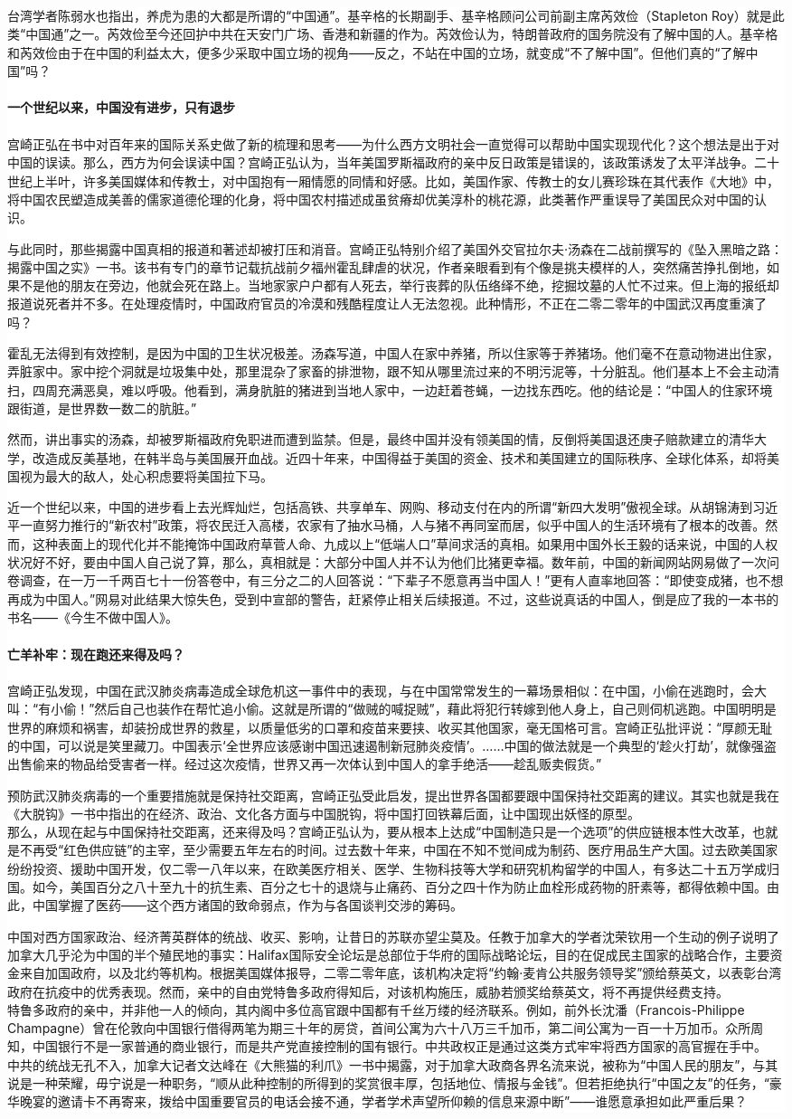   台湾学者陈弱水也指出，养虎为患的大都是所谓的“中国通”。基辛格的长期副手、基辛格顾问公司前副主席芮效俭（Stapleton Roy）就是此类“中国通”之一。芮效俭至今还回护中共在天安门广场、香港和新疆的作为。芮效俭认为，特朗普政府的国务院没有了解中国的人。基辛格和芮效俭由于在中国的利益太大，便多少采取中国立场的视角——反之，不站在中国的立场，就变成“不了解中国”。但他们真的“了解中国”吗？
  <br/>
  <br/>
  <strong>
   一个世纪以来，中国没有进步，只有退步
  </strong>
  <br/>
  <br/>
  宫崎正弘在书中对百年来的国际关系史做了新的梳理和思考——为什么西方文明社会一直觉得可以帮助中国实现现代化？这个想法是出于对中国的误读。那么，西方为何会误读中国？宫崎正弘认为，当年美国罗斯福政府的亲中反日政策是错误的，该政策诱发了太平洋战争。二十世纪上半叶，许多美国媒体和传教士，对中国抱有一厢情愿的同情和好感。比如，美国作家、传教士的女儿赛珍珠在其代表作《大地》中，将中国农民塑造成美善的儒家道德伦理的化身，将中国农村描述成虽贫瘠却优美淳朴的桃花源，此类著作严重误导了美国民众对中国的认识。
 </p>
 <p>
  与此同时，那些揭露中国真相的报道和著述却被打压和消音。宫崎正弘特别介绍了美国外交官拉尔夫·汤森在二战前撰写的《坠入黑暗之路：揭露中国之实》一书。该书有专门的章节记载抗战前夕福州霍乱肆虐的状况，作者亲眼看到有个像是挑夫模样的人，突然痛苦挣扎倒地，如果不是他的朋友在旁边，他就会死在路上。当地家家户户都有人死去，举行丧葬的队伍络绎不绝，挖掘坟墓的人忙不过来。但上海的报纸却报道说死者并不多。在处理疫情时，中国政府官员的冷漠和残酷程度让人无法忽视。此种情形，不正在二零二零年的中国武汉再度重演了吗？
 </p>
 <p>
  霍乱无法得到有效控制，是因为中国的卫生状况极差。汤森写道，中国人在家中养猪，所以住家等于养猪场。他们毫不在意动物进出住家，弄脏家中。家中挖个洞就是垃圾集中处，那里混杂了家畜的排泄物，跟不知从哪里流过来的不明污泥等，十分脏乱。他们基本上不会主动清扫，四周充满恶臭，难以呼吸。他看到，满身肮脏的猪进到当地人家中，一边赶着苍蝇，一边找东西吃。他的结论是：“中国人的住家环境跟街道，是世界数一数二的肮脏。”
 </p>
 <p>
  然而，讲出事实的汤森，却被罗斯福政府免职进而遭到监禁。但是，最终中国并没有领美国的情，反倒将美国退还庚子赔款建立的清华大学，改造成反美基地，在韩半岛与美国展开血战。近四十年来，中国得益于美国的资金、技术和美国建立的国际秩序、全球化体系，却将美国视为最大的敌人，处心积虑要将美国拉下马。
 </p>
 <p>
  近一个世纪以来，中国的进步看上去光辉灿烂，包括高铁、共享单车、网购、移动支付在内的所谓“新四大发明”傲视全球。从胡锦涛到习近平一直努力推行的“新农村”政策，将农民迁入高楼，农家有了抽水马桶，人与猪不再同室而居，似乎中国人的生活环境有了根本的改善。然而，这种表面上的现代化并不能掩饰中国政府草菅人命、九成以上“低端人口”草间求活的真相。如果用中国外长王毅的话来说，中国的人权状况好不好，要由中国人自己说了算，那么，真相就是：大部分中国人并不认为他们比猪更幸福。数年前，中国的新闻网站网易做了一次问卷调查，在一万一千两百七十一份答卷中，有三分之二的人回答说：“下辈子不愿意再当中国人！”更有人直率地回答：“即使变成猪，也不想再成为中国人。”网易对此结果大惊失色，受到中宣部的警告，赶紧停止相关后续报道。不过，这些说真话的中国人，倒是应了我的一本书的书名——《今生不做中国人》。
  <br/>
  <br/>
  <strong>
   亡羊补牢：现在跑还来得及吗？
  </strong>
  <br/>
  <br/>
  宫崎正弘发现，中国在武汉肺炎病毒造成全球危机这一事件中的表现，与在中国常常发生的一幕场景相似：在中国，小偷在逃跑时，会大叫：“有小偷！”然后自己也装作在帮忙追小偷。这就是所谓的“做贼的喊捉贼”，藉此将犯行转嫁到他人身上，自己则伺机逃跑。中国明明是世界的麻烦和祸害，却装扮成世界的救星，以质量低劣的口罩和疫苗来要挟、收买其他国家，毫无国格可言。宫崎正弘批评说：“厚颜无耻的中国，可以说是笑里藏刀。中国表示‘全世界应该感谢中国迅速遏制新冠肺炎疫情’。……中国的做法就是一个典型的‘趁火打劫’，就像强盗出售偷来的物品给受害者一样。经过这次疫情，世界又再一次体认到中国人的拿手绝活——趁乱贩卖假货。”
 </p>
 <p>
  预防武汉肺炎病毒的一个重要措施就是保持社交距离，宫崎正弘受此启发，提出世界各国都要跟中国保持社交距离的建议。其实也就是我在《大脱钩》一书中指出的在经济、政治、文化各方面与中国脱钩，将中国打回铁幕后面，让中国现出妖怪的原型。
  <br/>
  那么，从现在起与中国保持社交距离，还来得及吗？宫崎正弘认为，要从根本上达成“中国制造只是一个选项”的供应链根本性大改革，也就是不再受“红色供应链”的主宰，至少需要五年左右的时间。过去数十年来，中国在不知不觉间成为制药、医疗用品生产大国。过去欧美国家纷纷投资、援助中国开发，仅二零一八年以来，在欧美医疗相关、医学、生物科技等大学和研究机构留学的中国人，有多达二十五万学成归国。如今，美国百分之八十至九十的抗生素、百分之七十的退烧与止痛药、百分之四十作为防止血栓形成药物的肝素等，都得依赖中国。由此，中国掌握了医药——这个西方诸国的致命弱点，作为与各国谈判交涉的筹码。
 </p>
 <p>
  中国对西方国家政治、经济菁英群体的统战、收买、影响，让昔日的苏联亦望尘莫及。任教于加拿大的学者沈荣钦用一个生动的例子说明了加拿大几乎沦为中国的半个殖民地的事实：Halifax国际安全论坛是总部位于华府的国际战略论坛，目的在促成民主国家的战略合作，主要资金来自加国政府，以及北约等机构。根据美国媒体报导，二零二零年底，该机构决定将“约翰·麦肯公共服务领导奖”颁给蔡英文，以表彰台湾政府在抗疫中的优秀表现。然而，亲中的自由党特鲁多政府得知后，对该机构施压，威胁若颁奖给蔡英文，将不再提供经费支持。
  <br/>
  特鲁多政府的亲中，并非他一人的倾向，其内阁中多位高官跟中国都有千丝万缕的经济联系。例如，前外长沈潘（Francois-Philippe Champagne）曾在伦敦向中国银行借得两笔为期三十年的房贷，首间公寓为六十八万三千加币，第二间公寓为一百一十万加币。众所周知，中国银行不是一家普通的商业银行，而是共产党直接控制的国有银行。中共政权正是通过这类方式牢牢将西方国家的高官握在手中。
  <br/>
  中共的统战无孔不入，加拿大记者文达峰在《大熊猫的利爪》一书中揭露，对于加拿大政商各界名流来说，被称为“中国人民的朋友”，与其说是一种荣耀，毋宁说是一种职务，“顺从此种控制的所得到的奖赏很丰厚，包括地位、情报与金钱”。但若拒绝执行“中国之友”的任务，“豪华晚宴的邀请卡不再寄来，拨给中国重要官员的电话会接不通，学者学术声望所仰赖的信息来源中断”——谁愿意承担如此严重后果？
  <br/>